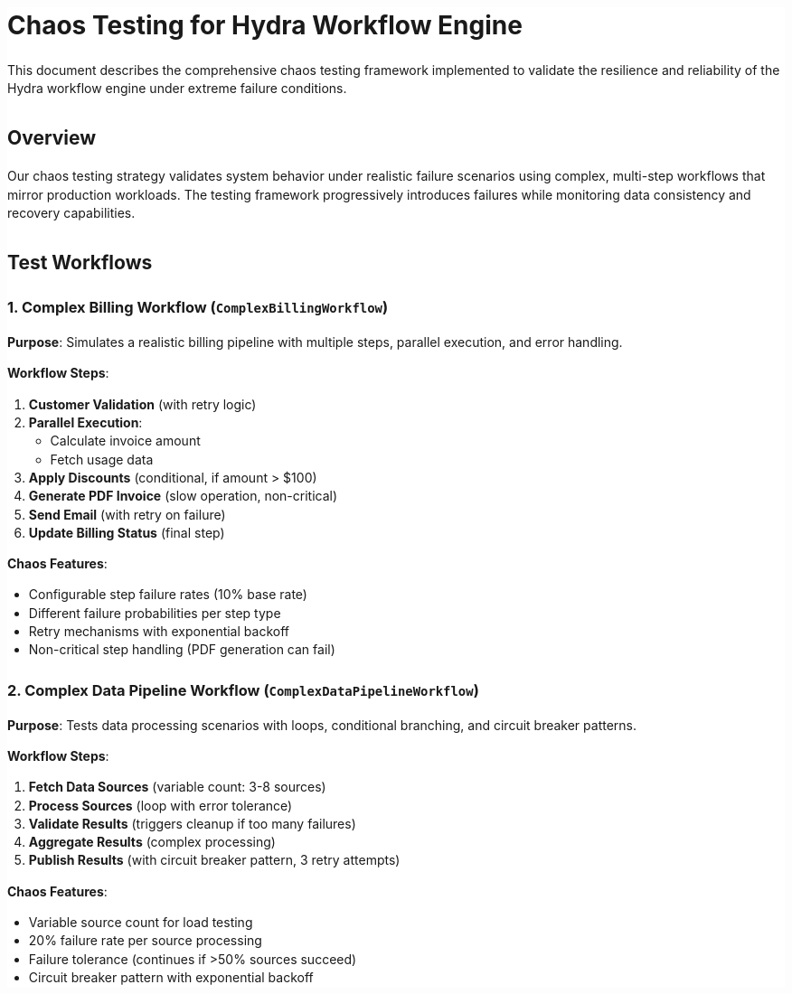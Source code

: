 # Chaos Testing for Hydra Workflow Engine

This document describes the comprehensive chaos testing framework implemented to validate the resilience and reliability of the Hydra workflow engine under extreme failure conditions.

## Overview

Our chaos testing strategy validates system behavior under realistic failure scenarios using complex, multi-step workflows that mirror production workloads. The testing framework progressively introduces failures while monitoring data consistency and recovery capabilities.

## Test Workflows

### 1. Complex Billing Workflow (`ComplexBillingWorkflow`)

**Purpose**: Simulates a realistic billing pipeline with multiple steps, parallel execution, and error handling.

**Workflow Steps**:
1. **Customer Validation** (with retry logic)
2. **Parallel Execution**:
   - Calculate invoice amount
   - Fetch usage data
3. **Apply Discounts** (conditional, if amount > $100)
4. **Generate PDF Invoice** (slow operation, non-critical)
5. **Send Email** (with retry on failure)
6. **Update Billing Status** (final step)

**Chaos Features**:
- Configurable step failure rates (10% base rate)
- Different failure probabilities per step type
- Retry mechanisms with exponential backoff
- Non-critical step handling (PDF generation can fail)

### 2. Complex Data Pipeline Workflow (`ComplexDataPipelineWorkflow`)

**Purpose**: Tests data processing scenarios with loops, conditional branching, and circuit breaker patterns.

**Workflow Steps**:
1. **Fetch Data Sources** (variable count: 3-8 sources)
2. **Process Sources** (loop with error tolerance)
3. **Validate Results** (triggers cleanup if too many failures)
4. **Aggregate Results** (complex processing)
5. **Publish Results** (with circuit breaker pattern, 3 retry attempts)

**Chaos Features**:
- Variable source count for load testing
- 20% failure rate per source processing
- Failure tolerance (continues if >50% sources succeed)
- Circuit breaker pattern with exponential backoff
